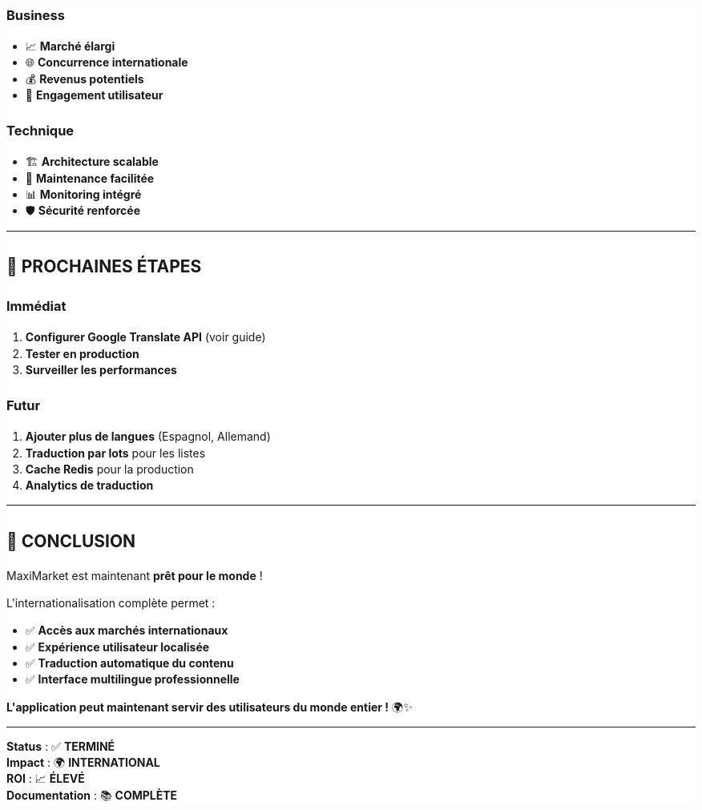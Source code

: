 ### **Business**
- 📈 **Marché élargi**
- 🌐 **Concurrence internationale**
- 💰 **Revenus potentiels**
- 🎯 **Engagement utilisateur**

### **Technique**
- 🏗️ **Architecture scalable**
- 🔧 **Maintenance facilitée**
- 📊 **Monitoring intégré**
- 🛡️ **Sécurité renforcée**

---

## 🚀 **PROCHAINES ÉTAPES**

### **Immédiat**
1. **Configurer Google Translate API** (voir guide)
2. **Tester en production**
3. **Surveiller les performances**

### **Futur**
1. **Ajouter plus de langues** (Espagnol, Allemand)
2. **Traduction par lots** pour les listes
3. **Cache Redis** pour la production
4. **Analytics de traduction**

---

## 🎉 **CONCLUSION**

MaxiMarket est maintenant **prêt pour le monde** ! 

L'internationalisation complète permet :
- ✅ **Accès aux marchés internationaux**
- ✅ **Expérience utilisateur localisée**
- ✅ **Traduction automatique du contenu**
- ✅ **Interface multilingue professionnelle**

**L'application peut maintenant servir des utilisateurs du monde entier !** 🌍✨

---

**Status** : ✅ **TERMINÉ**  
**Impact** : 🌍 **INTERNATIONAL**  
**ROI** : 📈 **ÉLEVÉ**  
**Documentation** : 📚 **COMPLÈTE**

